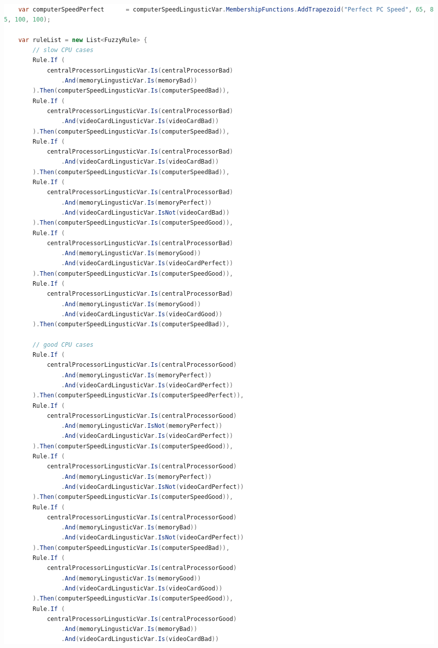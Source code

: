 ```csharp
    var computerSpeedPerfect      = computerSpeedLingusticVar.MembershipFunctions.AddTrapezoid("Perfect PC Speed", 65, 85, 100, 100);

    var ruleList = new List<FuzzyRule> {
        // slow CPU cases
        Rule.If (
            centralProcessorLingusticVar.Is(centralProcessorBad)
                .And(memoryLingusticVar.Is(memoryBad))
        ).Then(computerSpeedLingusticVar.Is(computerSpeedBad)),
        Rule.If (
            centralProcessorLingusticVar.Is(centralProcessorBad)
                .And(videoCardLingusticVar.Is(videoCardBad))
        ).Then(computerSpeedLingusticVar.Is(computerSpeedBad)),
        Rule.If (
            centralProcessorLingusticVar.Is(centralProcessorBad)
                .And(videoCardLingusticVar.Is(videoCardBad))
        ).Then(computerSpeedLingusticVar.Is(computerSpeedBad)),
        Rule.If (
            centralProcessorLingusticVar.Is(centralProcessorBad)
                .And(memoryLingusticVar.Is(memoryPerfect))
                .And(videoCardLingusticVar.IsNot(videoCardBad))
        ).Then(computerSpeedLingusticVar.Is(computerSpeedGood)),
        Rule.If (
            centralProcessorLingusticVar.Is(centralProcessorBad)
                .And(memoryLingusticVar.Is(memoryGood))
                .And(videoCardLingusticVar.Is(videoCardPerfect))
        ).Then(computerSpeedLingusticVar.Is(computerSpeedGood)),
        Rule.If (
            centralProcessorLingusticVar.Is(centralProcessorBad)
                .And(memoryLingusticVar.Is(memoryGood))
                .And(videoCardLingusticVar.Is(videoCardGood))
        ).Then(computerSpeedLingusticVar.Is(computerSpeedBad)),

        // good CPU cases
        Rule.If (
            centralProcessorLingusticVar.Is(centralProcessorGood)
                .And(memoryLingusticVar.Is(memoryPerfect))
                .And(videoCardLingusticVar.Is(videoCardPerfect))
        ).Then(computerSpeedLingusticVar.Is(computerSpeedPerfect)),
        Rule.If (
            centralProcessorLingusticVar.Is(centralProcessorGood)
                .And(memoryLingusticVar.IsNot(memoryPerfect))
                .And(videoCardLingusticVar.Is(videoCardPerfect))
        ).Then(computerSpeedLingusticVar.Is(computerSpeedGood)),
        Rule.If (
            centralProcessorLingusticVar.Is(centralProcessorGood)
                .And(memoryLingusticVar.Is(memoryPerfect))
                .And(videoCardLingusticVar.IsNot(videoCardPerfect))
        ).Then(computerSpeedLingusticVar.Is(computerSpeedGood)),
        Rule.If (
            centralProcessorLingusticVar.Is(centralProcessorGood)
                .And(memoryLingusticVar.Is(memoryBad))
                .And(videoCardLingusticVar.IsNot(videoCardPerfect))
        ).Then(computerSpeedLingusticVar.Is(computerSpeedBad)),
        Rule.If (
            centralProcessorLingusticVar.Is(centralProcessorGood)
                .And(memoryLingusticVar.Is(memoryGood))
                .And(videoCardLingusticVar.Is(videoCardGood))
        ).Then(computerSpeedLingusticVar.Is(computerSpeedGood)),
        Rule.If (
            centralProcessorLingusticVar.Is(centralProcessorGood)
                .And(memoryLingusticVar.Is(memoryBad))
                .And(videoCardLingusticVar.Is(videoCardBad))
```